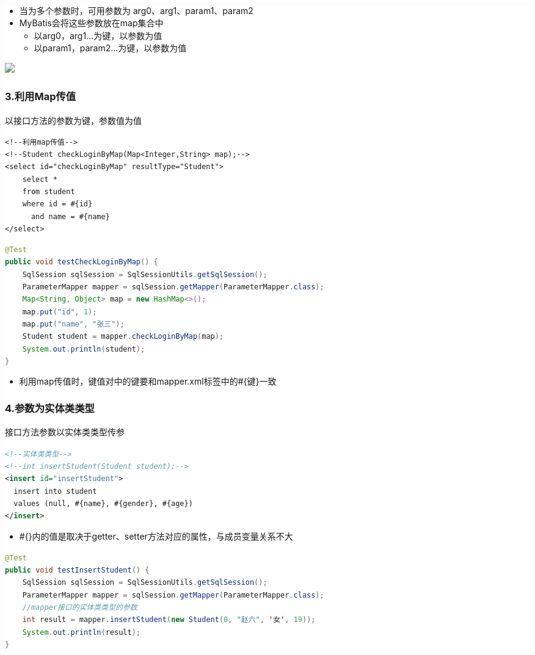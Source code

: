 - 当为多个参数时，可用参数为 arg0、arg1、param1、param2
- MyBatis会将这些参数放在map集合中
   - 以arg0，arg1...为键，以参数为值
   - 以param1，param2...为键，以参数为值

![](1684393452224-d37c13ce-5cfa-4a5a-b367-85bcc4c6555c)
### 3.利用Map传值
以接口方法的参数为键，参数值为值
```
<!--利用map传值-->
<!--Student checkLoginByMap(Map<Integer,String> map);-->
<select id="checkLoginByMap" resultType="Student">
    select *
    from student
    where id = #{id}
      and name = #{name}
</select>
```

```java
@Test
public void testCheckLoginByMap() {
    SqlSession sqlSession = SqlSessionUtils.getSqlSession();
    ParameterMapper mapper = sqlSession.getMapper(ParameterMapper.class);
    Map<String, Object> map = new HashMap<>();
    map.put("id", 1);
    map.put("name", "张三");
    Student student = mapper.checkLoginByMap(map);
    System.out.println(student);
}
```

- 利用map传值时，键值对中的键要和mapper.xml标签中的#{键}一致

### 4.参数为实体类类型
接口方法参数以实体类类型传参
```xml
<!--实体类类型-->
<!--int insertStudent(Student student);-->
<insert id="insertStudent">
  insert into student
  values (null, #{name}, #{gender}, #{age})
</insert>
```

- #{}内的值是取决于getter、setter方法对应的属性，与成员变量关系不大
```java
@Test
public void testInsertStudent() {
    SqlSession sqlSession = SqlSessionUtils.getSqlSession();
    ParameterMapper mapper = sqlSession.getMapper(ParameterMapper.class);
    //mapper接口的实体类类型的参数
    int result = mapper.insertStudent(new Student(0, "赵六", '女', 19));
    System.out.println(result);
}
```
